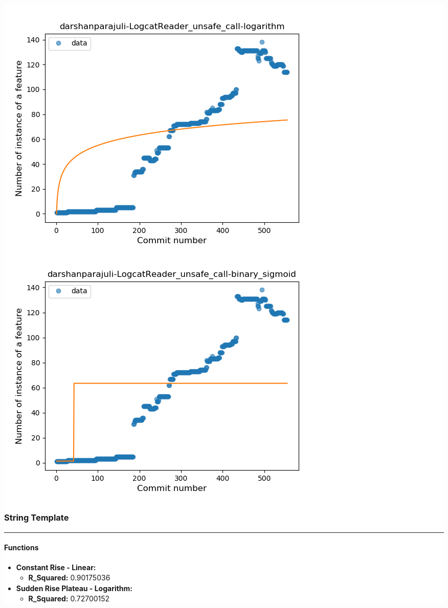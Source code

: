 ![darshanparajuli-LogcatReader T6](../plots/darshanparajuli-LogcatReader_unsafe_call_T6.png)
![darshanparajuli-LogcatReader T9](../plots/darshanparajuli-LogcatReader_unsafe_call_T9.png)
### <a name="string_template">String Template</a>
----
#### Functions
* **Constant Rise - Linear:** ![equation](http://latex.codecogs.com/svg.latex?0.044305x%20&plus;%2010.654607)
    * **R_Squared:** 0.90175036
* **Sudden Rise Plateau - Logarithm:** ![equation](http://latex.codecogs.com/svg.latex?5.619058%5Clog_%7B3.638898%7D%28x%29%20&plus;%200.0)
    * **R_Squared:** 0.72700152